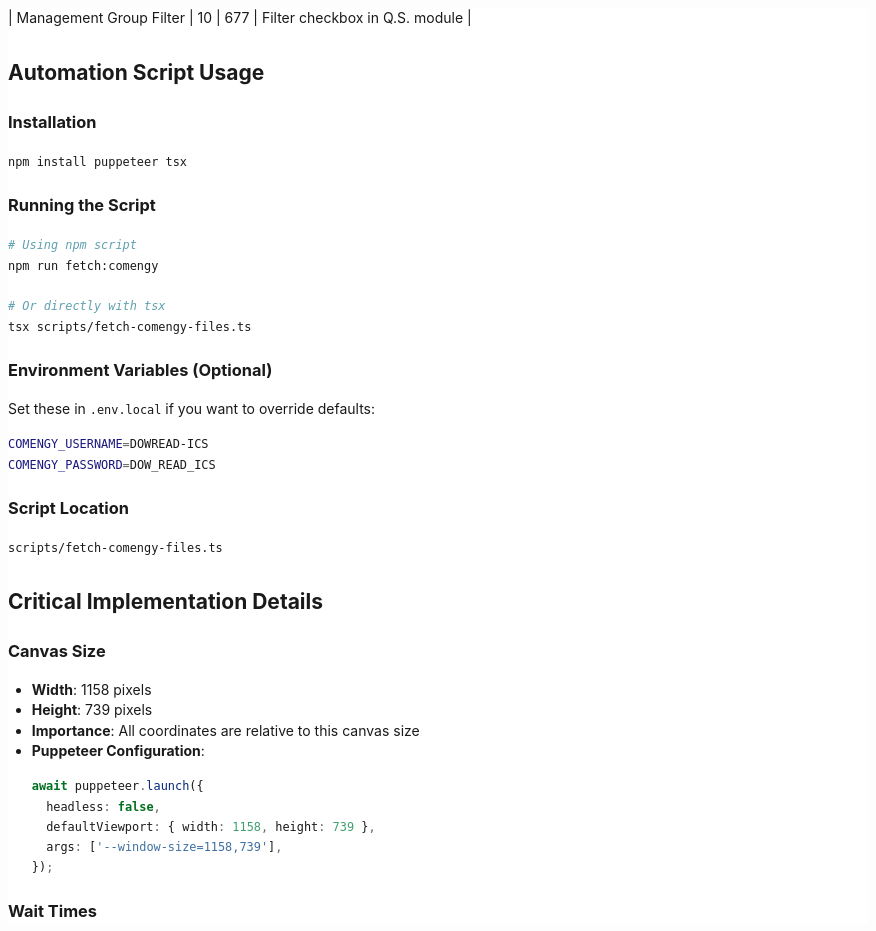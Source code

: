| Management Group Filter | 10  | 677 | Filter checkbox in Q.S. module                     |

## Automation Script Usage

### Installation

```bash
npm install puppeteer tsx
```

### Running the Script

```bash
# Using npm script
npm run fetch:comengy

# Or directly with tsx
tsx scripts/fetch-comengy-files.ts
```

### Environment Variables (Optional)

Set these in `.env.local` if you want to override defaults:

```bash
COMENGY_USERNAME=DOWREAD-ICS
COMENGY_PASSWORD=DOW_READ_ICS
```

### Script Location

```
scripts/fetch-comengy-files.ts
```

## Critical Implementation Details

### Canvas Size

- **Width**: 1158 pixels
- **Height**: 739 pixels
- **Importance**: All coordinates are relative to this canvas size
- **Puppeteer Configuration**:
  ```typescript
  await puppeteer.launch({
    headless: false,
    defaultViewport: { width: 1158, height: 739 },
    args: ['--window-size=1158,739'],
  });
  ```

### Wait Times
